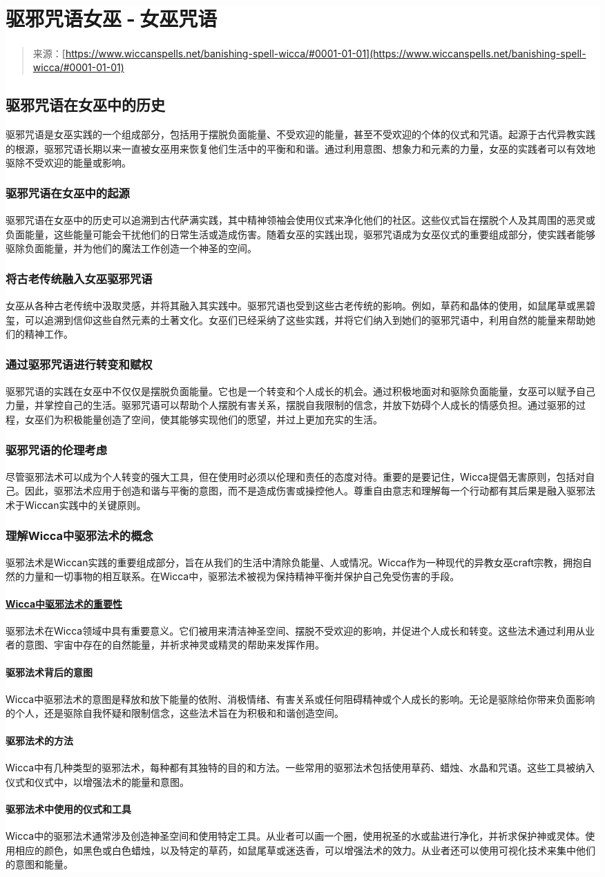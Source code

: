 

# 驱邪咒语女巫 - 女巫咒语

> 来源：[https://www.wiccanspells.net/banishing-spell-wicca/#0001-01-01](https://www.wiccanspells.net/banishing-spell-wicca/#0001-01-01)

## 驱邪咒语在女巫中的历史

驱邪咒语是女巫实践的一个组成部分，包括用于摆脱负面能量、不受欢迎的能量，甚至不受欢迎的个体的仪式和咒语。起源于古代异教实践的根源，驱邪咒语长期以来一直被女巫用来恢复他们生活中的平衡和和谐。通过利用意图、想象力和元素的力量，女巫的实践者可以有效地驱除不受欢迎的能量或影响。

### 驱邪咒语在女巫中的起源

驱邪咒语在女巫中的历史可以追溯到古代萨满实践，其中精神领袖会使用仪式来净化他们的社区。这些仪式旨在摆脱个人及其周围的恶灵或负面能量，这些能量可能会干扰他们的日常生活或造成伤害。随着女巫的实践出现，驱邪咒语成为女巫仪式的重要组成部分，使实践者能够驱除负面能量，并为他们的魔法工作创造一个神圣的空间。

### 将古老传统融入女巫驱邪咒语

女巫从各种古老传统中汲取灵感，并将其融入其实践中。驱邪咒语也受到这些古老传统的影响。例如，草药和晶体的使用，如鼠尾草或黑碧玺，可以追溯到信仰这些自然元素的土著文化。女巫们已经采纳了这些实践，并将它们纳入到她们的驱邪咒语中，利用自然的能量来帮助她们的精神工作。

### 通过驱邪咒语进行转变和赋权

驱邪咒语的实践在女巫中不仅仅是摆脱负面能量。它也是一个转变和个人成长的机会。通过积极地面对和驱除负面能量，女巫可以赋予自己力量，并掌控自己的生活。驱邪咒语可以帮助个人摆脱有害关系，摆脱自我限制的信念，并放下妨碍个人成长的情感负担。通过驱邪的过程，女巫们为积极能量创造了空间，使其能够实现他们的愿望，并过上更加充实的生活。

### 驱邪咒语的伦理考虑

尽管驱邪法术可以成为个人转变的强大工具，但在使用时必须以伦理和责任的态度对待。重要的是要记住，Wicca提倡无害原则，包括对自己。因此，驱邪法术应用于创造和谐与平衡的意图，而不是造成伤害或操控他人。尊重自由意志和理解每一个行动都有其后果是融入驱邪法术于Wiccan实践中的关键原则。

### 理解Wicca中驱邪法术的概念

驱邪法术是Wiccan实践的重要组成部分，旨在从我们的生活中清除负能量、人或情况。Wicca作为一种现代的异教女巫craft宗教，拥抱自然的力量和一切事物的相互联系。在Wicca中，驱邪法术被视为保持精神平衡并保护自己免受伤害的手段。

#### [Wicca中驱邪法术的重要性](https://example.org/banishing_spells_in_wicca)

驱邪法术在Wicca领域中具有重要意义。它们被用来清洁神圣空间、摆脱不受欢迎的影响，并促进个人成长和转变。这些法术通过利用从业者的意图、宇宙中存在的自然能量，并祈求神灵或精灵的帮助来发挥作用。

#### 驱邪法术背后的意图

Wicca中驱邪法术的意图是释放和放下能量的依附、消极情绪、有害关系或任何阻碍精神或个人成长的影响。无论是驱除给你带来负面影响的个人，还是驱除自我怀疑和限制信念，这些法术旨在为积极和和谐创造空间。

#### 驱邪法术的方法

Wicca中有几种类型的驱邪法术，每种都有其独特的目的和方法。一些常用的驱邪法术包括使用草药、蜡烛、水晶和咒语。这些工具被纳入仪式和仪式中，以增强法术的能量和意图。

#### 驱邪法术中使用的仪式和工具

Wicca中的驱邪法术通常涉及创造神圣空间和使用特定工具。从业者可以画一个圈，使用祝圣的水或盐进行净化，并祈求保护神或灵体。使用相应的颜色，如黑色或白色蜡烛，以及特定的草药，如鼠尾草或迷迭香，可以增强法术的效力。从业者还可以使用可视化技术来集中他们的意图和能量。
